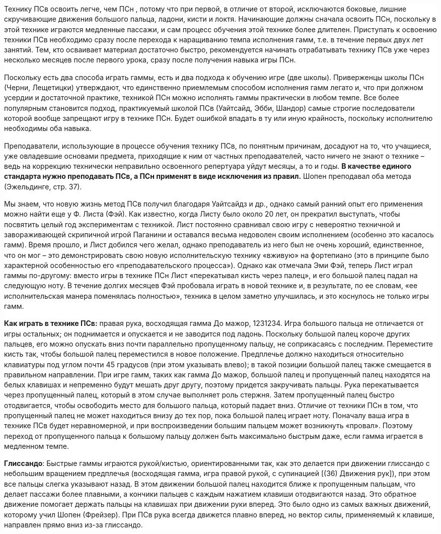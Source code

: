 Технику ПСв освоить легче, чем ПСн , потому что при первой, в отличие от второй, исключаются боковые, лишние скручивающие движения большого пальца, ладони, кисти и локтя. Начинающие должны сначала освоить ПСн, поскольку в этой технике играются медленные пассажи, и сам процесс обучения этой технике более длителен. Приступать к освоению техники ПСв необходимо сразу после перехода к наращиванию темпа исполнения гамм, т.е. в течение первых двух лет занятий. Тем, кто осваивает материал достаточно быстро, рекомендуется начинать отрабатывать технику ПСв уже через несколько месяцев после первого урока, сразу после получения навыка игры ПСн.

Поскольку есть два способа играть гаммы, есть и два подхода к обучению игре (две школы). Приверженцы школы ПСн (Черни, Лещетицки) утверждают, что единственно приемлемым способом исполнения гамм легато и, что при должном усердии и достаточной практике, техникой ПСн можно исполнять гаммы практически в любом темпе. Все более популярным становится подход, практикуемый школой ПСв (Уайтсайд, Эбби, Шандор) самые строгие последователи которой вообще запрещают игру в технике ПСн. Будет ошибкой впадать в ту или иную крайность, поскольку исполнителю необходимы оба навыка.

Преподаватели, использующие в процессе обучения технику ПСв, по понятным причинам, досадуют на то, что учащиеся, уже овладевшие основами предмета, приходящие к ним от частных преподавателей, часто ничего не знают о технике – ведь на коррекцию технически неправильно освоенного репертуара уйдут месяцы, а то и годы. **В качестве единого стандарта нужно преподавать ПСв, а ПСн применят в виде исключения из правил.** Шопен преподавал оба метода (Эжельдинге, стр. 37).

Мы знаем, что новую жизнь метод ПСв получил благодаря Уайтсайдз и др., однако самый ранний опыт его применения можно найти еще у Ф. Листа (Фэй). Как известно, когда Листу было около 20 лет, он прекратил выступать, чтобы посвятить целый год экспериментам с техникой. Лист постоянно сравнивал свою игру с невероятно техничной и завораживающей скрипичной игрой Паганини и оставался весьма недоволен своим исполнением (особенно это касалось гамм). Время прошло, и Лист добился чего желал, однако преподаватель из него был не очень хороший, единственное, что он мог – это демонстрировать свою новую исполнительскую технику «вживую» на фортепиано (это в принципе было характерной особенностью его «преподавательского процесса»). Однако как отмечала Эми Фэй, теперь Лист играл гаммы по-другому: вместо игры в технике ПСн Лист «перекатывал кисть через палец», и его большой палец падал на следующую ноту. В течение долгих месяцев Фэй пробовала играть в новой технике и, в результате, по ее словам, «ее исполнительская манера поменялась полностью», техника в целом заметно улучшилась, и это коснулось не только игры гамм.

**Как играть в технике ПСв:** правая рука, восходящая гамма До мажор, 1231234. Игра большого пальца не отличается от игры остальных; он поднимается и опускается и не заводится под ладонь. Поскольку большой палец короче других пальцев, его можно опускать вниз почти параллельно пропущенному пальцу, не соприкасаясь с последним. Переместите кисть так, чтобы большой палец переместился в новое положение. Предплечье должно находиться относительно клавиатуры под углом почти 45 градусов (при этом указывать влево); в такой позиции большой палец также смещается в правильном направлении. При игре гамм, таких как гамма До мажор, большой палец и пропущенный палец находятся на белых клавишах и непременно будут мешать друг другу, поэтому придется закручивать пальцы. Рука перекатывается через пропущенный палец, который в этом случае выполняет роль стержня. Затем пропущенный палец быстро отодвигается, чтобы освободить место для большого пальца, который падает вниз. Отличие от техники ПСн в том, что пропущенный палец не может находиться внизу до тех пор, пока большой палец играет ноту. Поначалу ваша игра в технике ПСв будет неравномерной, и при воспроизведении большим пальцем может возникнуть «провал». Поэтому переход от пропущенного пальца к большому пальцу должен быть максимально быстрым даже, если гамма играется в медленном темпе.

**Глиссандо**: Быстрые гаммы играются рукой/кистью, ориентированными так, как это делается при движении глиссандо с небольшим вращением предплечья (восходящая гамма, игра правой рукой, с супинацией [(36) Движения рук]), при этом все пальцы слегка указывают назад. В этом движении большой палец находится ближе к пропущенным пальцам, что делает пассажи более плавными, а кончики пальцев с каждым нажатием клавиши отодвигаются назад. Это обратное движение помогает держать пальцы на клавишах при движении руки вперед. Это было одно из самых важных движений, которому учил Шопен (Фрейзер). При ПСв рука всегда движется плавно вперед, но вектор силы, применяемый к клавише, направлен прямо вниз из-за глиссандо.

